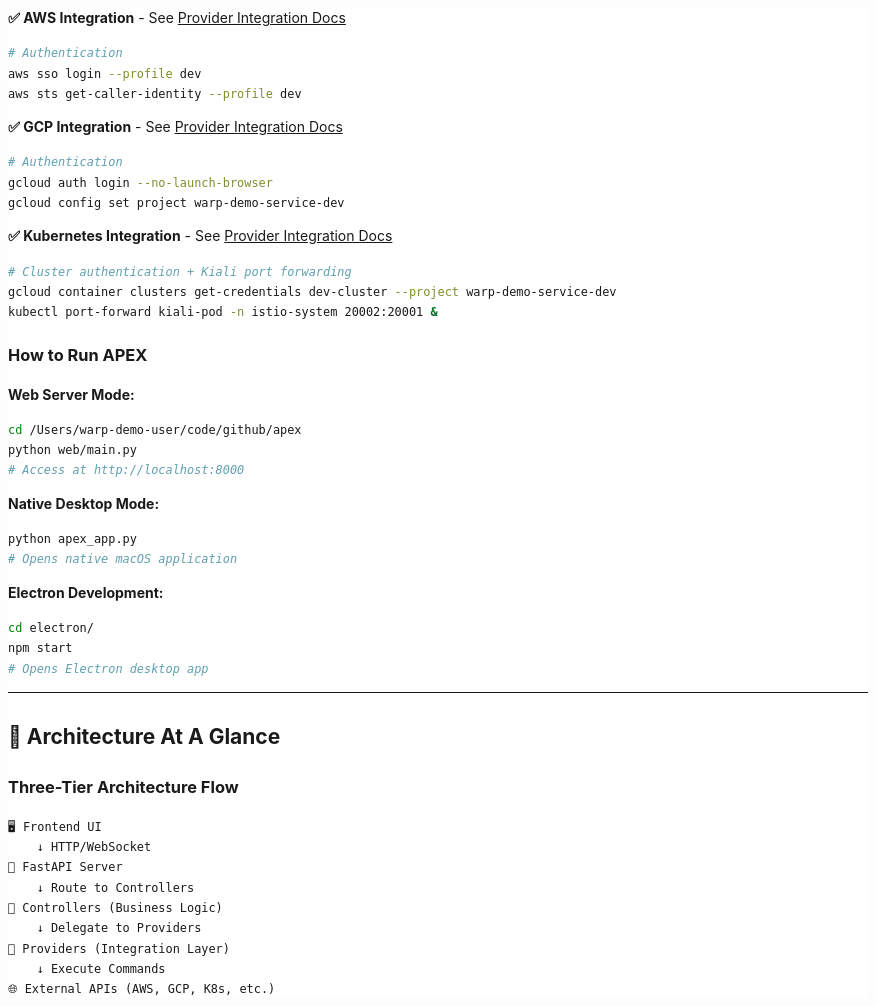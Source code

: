 **✅ AWS Integration** - See [Provider Integration Docs](./architecture/providers/)
```bash
# Authentication
aws sso login --profile dev
aws sts get-caller-identity --profile dev
```

**✅ GCP Integration** - See [Provider Integration Docs](./architecture/providers/)
```bash  
# Authentication
gcloud auth login --no-launch-browser
gcloud config set project warp-demo-service-dev
```

**✅ Kubernetes Integration** - See [Provider Integration Docs](./architecture/providers/)
```bash
# Cluster authentication + Kiali port forwarding
gcloud container clusters get-credentials dev-cluster --project warp-demo-service-dev
kubectl port-forward kiali-pod -n istio-system 20002:20001 &
```

### How to Run APEX

**Web Server Mode:**
```bash
cd /Users/warp-demo-user/code/github/apex
python web/main.py
# Access at http://localhost:8000
```

**Native Desktop Mode:**
```bash
python apex_app.py
# Opens native macOS application
```

**Electron Development:**
```bash
cd electron/
npm start
# Opens Electron desktop app
```

---

## 🎯 Architecture At A Glance

### Three-Tier Architecture Flow
```
🖥️ Frontend UI
    ↓ HTTP/WebSocket
🚀 FastAPI Server
    ↓ Route to Controllers  
🎯 Controllers (Business Logic)
    ↓ Delegate to Providers
🔌 Providers (Integration Layer)
    ↓ Execute Commands
🌐 External APIs (AWS, GCP, K8s, etc.)
```
